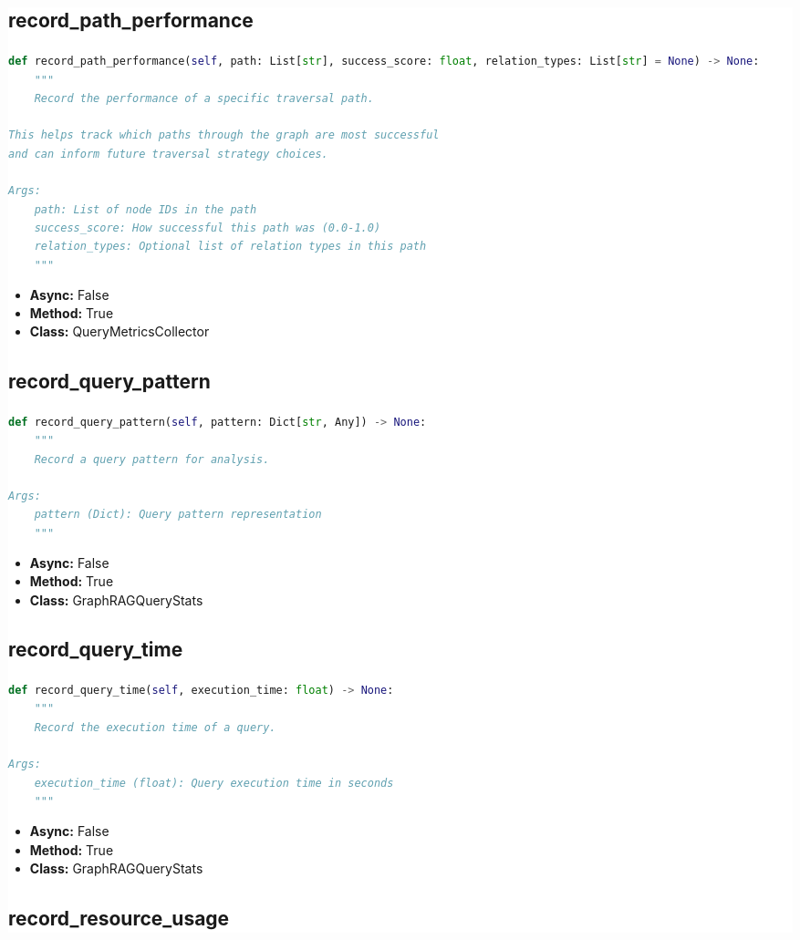 ## record_path_performance

```python
def record_path_performance(self, path: List[str], success_score: float, relation_types: List[str] = None) -> None:
    """
    Record the performance of a specific traversal path.

This helps track which paths through the graph are most successful
and can inform future traversal strategy choices.

Args:
    path: List of node IDs in the path
    success_score: How successful this path was (0.0-1.0)
    relation_types: Optional list of relation types in this path
    """
```
* **Async:** False
* **Method:** True
* **Class:** QueryMetricsCollector

## record_query_pattern

```python
def record_query_pattern(self, pattern: Dict[str, Any]) -> None:
    """
    Record a query pattern for analysis.

Args:
    pattern (Dict): Query pattern representation
    """
```
* **Async:** False
* **Method:** True
* **Class:** GraphRAGQueryStats

## record_query_time

```python
def record_query_time(self, execution_time: float) -> None:
    """
    Record the execution time of a query.

Args:
    execution_time (float): Query execution time in seconds
    """
```
* **Async:** False
* **Method:** True
* **Class:** GraphRAGQueryStats

## record_resource_usage
